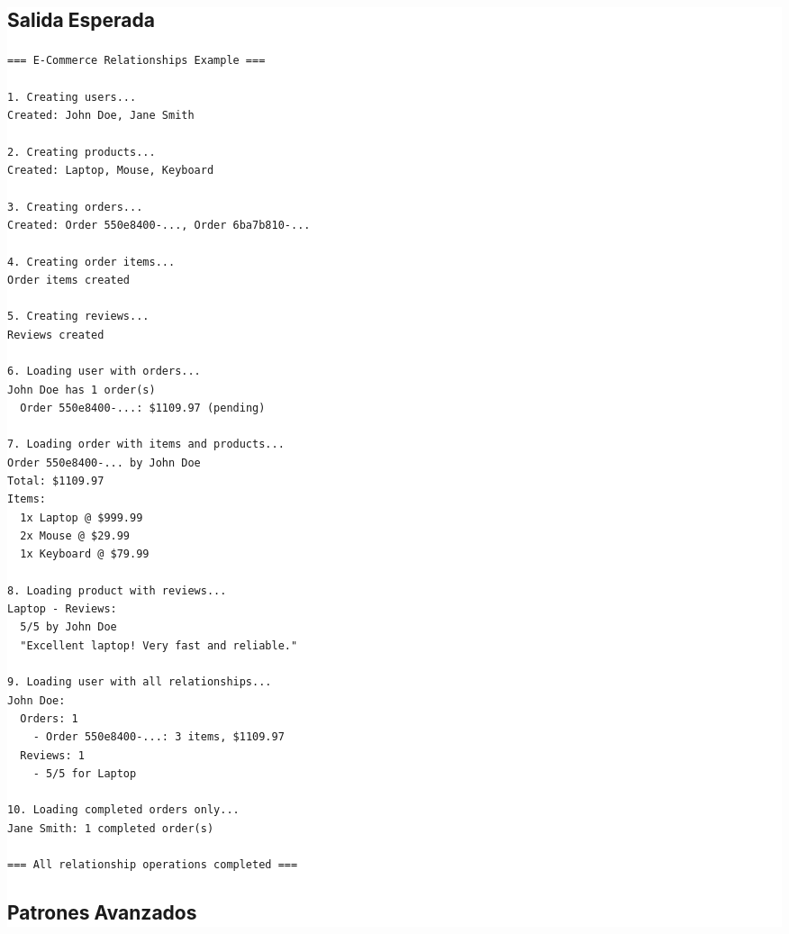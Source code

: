 ## Salida Esperada

```
=== E-Commerce Relationships Example ===

1. Creating users...
Created: John Doe, Jane Smith

2. Creating products...
Created: Laptop, Mouse, Keyboard

3. Creating orders...
Created: Order 550e8400-..., Order 6ba7b810-...

4. Creating order items...
Order items created

5. Creating reviews...
Reviews created

6. Loading user with orders...
John Doe has 1 order(s)
  Order 550e8400-...: $1109.97 (pending)

7. Loading order with items and products...
Order 550e8400-... by John Doe
Total: $1109.97
Items:
  1x Laptop @ $999.99
  2x Mouse @ $29.99
  1x Keyboard @ $79.99

8. Loading product with reviews...
Laptop - Reviews:
  5/5 by John Doe
  "Excellent laptop! Very fast and reliable."

9. Loading user with all relationships...
John Doe:
  Orders: 1
    - Order 550e8400-...: 3 items, $1109.97
  Reviews: 1
    - 5/5 for Laptop

10. Loading completed orders only...
Jane Smith: 1 completed order(s)

=== All relationship operations completed ===
```

## Patrones Avanzados

